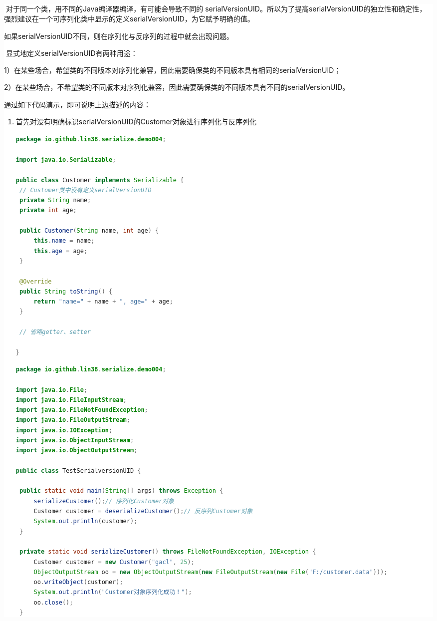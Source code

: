 ​	对于同一个类，用不同的Java编译器编译，有可能会导致不同的 serialVersionUID。所以为了提高serialVersionUID的独立性和确定性，强烈建议在一个可序列化类中显示的定义serialVersionUID，为它赋予明确的值。

​	如果serialVersionUID不同，则在序列化与反序列的过程中就会出现问题。

​	显式地定义serialVersionUID有两种用途：

​	1）在某些场合，希望类的不同版本对序列化兼容，因此需要确保类的不同版本具有相同的serialVersionUID；

​	2）在某些场合，不希望类的不同版本对序列化兼容，因此需要确保类的不同版本具有不同的serialVersionUID。

通过如下代码演示，即可说明上边描述的内容：

1. 首先对没有明确标识serialVersionUID的Customer对象进行序列化与反序列化

   ```java
   package io.github.lin38.serialize.demo004;
   
   import java.io.Serializable;
   
   public class Customer implements Serializable {
   	// Customer类中没有定义serialVersionUID
   	private String name;
   	private int age;
   
   	public Customer(String name, int age) {
   		this.name = name;
   		this.age = age;
   	}
   
   	@Override
   	public String toString() {
   		return "name=" + name + ", age=" + age;
   	}
   
   	// 省略getter、setter
   	
   }
   ```

   ```java
   package io.github.lin38.serialize.demo004;
   
   import java.io.File;
   import java.io.FileInputStream;
   import java.io.FileNotFoundException;
   import java.io.FileOutputStream;
   import java.io.IOException;
   import java.io.ObjectInputStream;
   import java.io.ObjectOutputStream;
   
   public class TestSerialversionUID {
   
   	public static void main(String[] args) throws Exception {
   		serializeCustomer();// 序列化Customer对象
   		Customer customer = deserializeCustomer();// 反序列Customer对象
   		System.out.println(customer);
   	}
   
   	private static void serializeCustomer() throws FileNotFoundException, IOException {
   		Customer customer = new Customer("gacl", 25);
   		ObjectOutputStream oo = new ObjectOutputStream(new FileOutputStream(new File("F:/customer.data")));
   		oo.writeObject(customer);
   		System.out.println("Customer对象序列化成功！");
   		oo.close();
   	}
   
   ```
